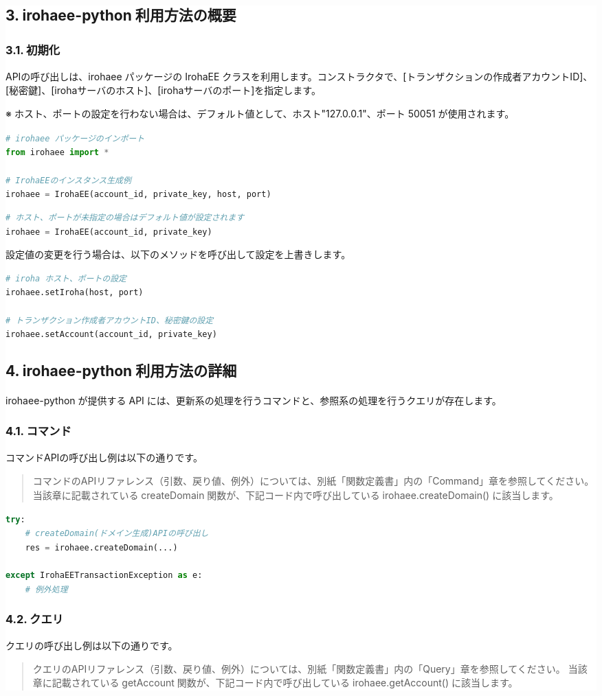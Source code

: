 ## 3. irohaee-python 利用方法の概要
### 3.1. 初期化
APIの呼び出しは、irohaee パッケージの IrohaEE クラスを利用します。コンストラクタで、[トランザクションの作成者アカウントID]、[秘密鍵]、[irohaサーバのホスト]、[irohaサーバのポート]を指定します。

※ ホスト、ポートの設定を行わない場合は、デフォルト値として、ホスト"127.0.0.1"、ポート 50051 が使用されます。

```python
# irohaee パッケージのインポート
from irohaee import *

# IrohaEEのインスタンス生成例
irohaee = IrohaEE(account_id, private_key, host, port)
```

```python
# ホスト、ポートが未指定の場合はデフォルト値が設定されます
irohaee = IrohaEE(account_id, private_key)
```

設定値の変更を行う場合は、以下のメソッドを呼び出して設定を上書きします。

```python
# iroha ホスト、ポートの設定
irohaee.setIroha(host, port)

# トランザクション作成者アカウントID、秘密鍵の設定
irohaee.setAccount(account_id, private_key)
```

## 4. irohaee-python 利用方法の詳細
irohaee-python が提供する API には、更新系の処理を行うコマンドと、参照系の処理を行うクエリが存在します。

### 4.1. コマンド
コマンドAPIの呼び出し例は以下の通りです。

> コマンドのAPIリファレンス（引数、戻り値、例外）については、別紙「関数定義書」内の「Command」章を参照してください。
> 当該章に記載されている createDomain 関数が、下記コード内で呼び出している irohaee.createDomain() に該当します。

```python
try:
    # createDomain(ドメイン生成)APIの呼び出し
    res = irohaee.createDomain(...)

except IrohaEETransactionException as e:
    # 例外処理
```

### 4.2. クエリ
クエリの呼び出し例は以下の通りです。

> クエリのAPIリファレンス（引数、戻り値、例外）については、別紙「関数定義書」内の「Query」章を参照してください。
> 当該章に記載されている getAccount 関数が、下記コード内で呼び出している irohaee.getAccount() に該当します。
